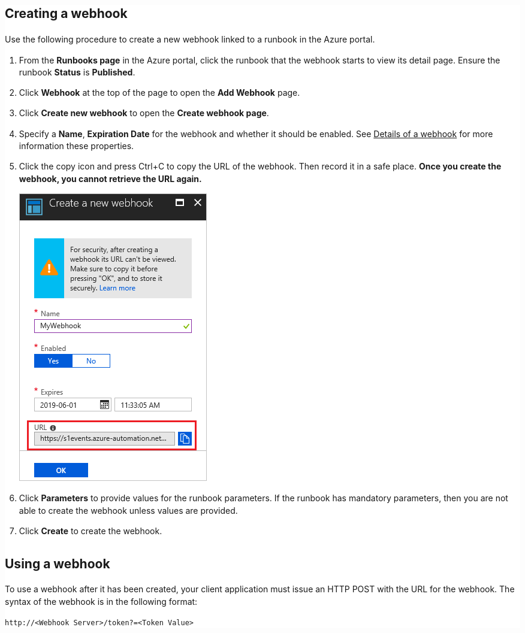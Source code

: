 ## Creating a webhook

Use the following procedure to create a new webhook linked to a runbook in the Azure portal.

1. From the **Runbooks page** in the Azure portal, click the runbook that the webhook starts to view its detail page. Ensure the runbook **Status** is **Published**.
2. Click **Webhook** at the top of the page to open the **Add Webhook** page.
3. Click **Create new webhook** to open the **Create webhook page**.
4. Specify a **Name**, **Expiration Date** for the webhook and whether it should be enabled. See [Details of a webhook](#details-of-a-webhook) for more information these properties.
5. Click the copy icon and press Ctrl+C to copy the URL of the webhook. Then record it in a safe place. **Once you create the webhook, you cannot retrieve the URL again.**

   ![Webhook URL](media/automation-webhooks/copy-webhook-url.png)

1. Click **Parameters** to provide values for the runbook parameters. If the runbook has mandatory parameters, then you are not able to create the webhook unless values are provided.
1. Click **Create** to create the webhook.

## Using a webhook

To use a webhook after it has been created, your client application must issue an HTTP POST with the URL for the webhook. The syntax of the webhook is in the following format:

```http
http://<Webhook Server>/token?=<Token Value>
```
